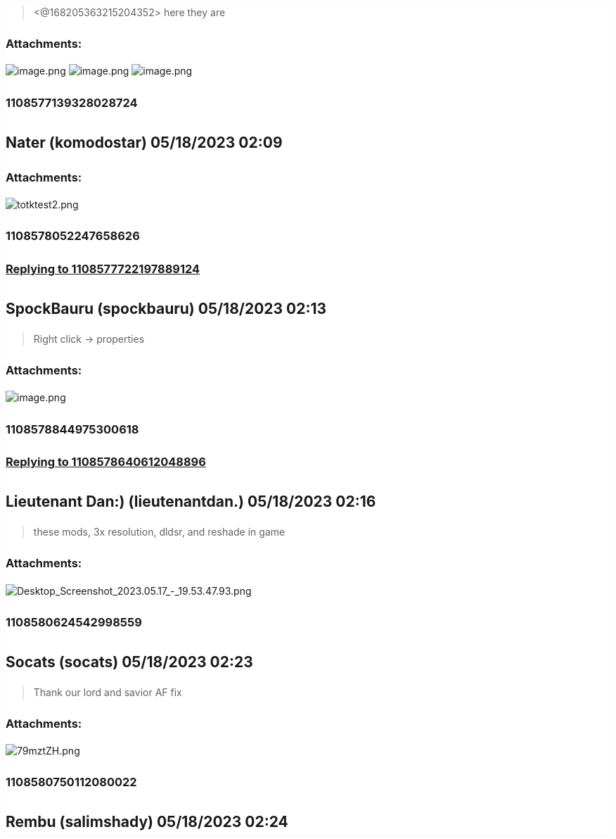 > <@168205363215204352> here they are
### Attachments: 
![image.png](https://yuzudiscordbackup.s3.us-west-2.amazonaws.com/files-game-mods/1108576335460315208_image.png)
![image.png](https://yuzudiscordbackup.s3.us-west-2.amazonaws.com/files-game-mods/1108576335460315208_image.png)
![image.png](https://yuzudiscordbackup.s3.us-west-2.amazonaws.com/files-game-mods/1108576335460315208_image.png)

### 1108577139328028724
## Nater (komodostar) 05/18/2023 02:09 

> 
### Attachments: 
![totktest2.png](https://yuzudiscordbackup.s3.us-west-2.amazonaws.com/files-game-mods/1108577139328028724_totktest2.png)

### 1108578052247658626
### [Replying to 1108577722197889124](#1108577722197889124)
## SpockBauru (spockbauru) 05/18/2023 02:13 

> Right click -> properties
### Attachments: 
![image.png](https://yuzudiscordbackup.s3.us-west-2.amazonaws.com/files-game-mods/1108578052247658626_image.png)

### 1108578844975300618
### [Replying to 1108578640612048896](#1108578640612048896)
## Lieutenant Dan:) (lieutenantdan.) 05/18/2023 02:16 

> these mods, 3x resolution, dldsr, and reshade in game
### Attachments: 
![Desktop_Screenshot_2023.05.17_-_19.53.47.93.png](https://yuzudiscordbackup.s3.us-west-2.amazonaws.com/files-game-mods/1108578844975300618_Desktop_Screenshot_2023.05.17_-_19.53.47.93.png)

### 1108580624542998559
## Socats (socats) 05/18/2023 02:23 

> Thank our lord and savior AF fix
### Attachments: 
![79mztZH.png](https://yuzudiscordbackup.s3.us-west-2.amazonaws.com/files-game-mods/1108580624542998559_79mztZH.png)

### 1108580750112080022
## Rembu (salimshady) 05/18/2023 02:24 
